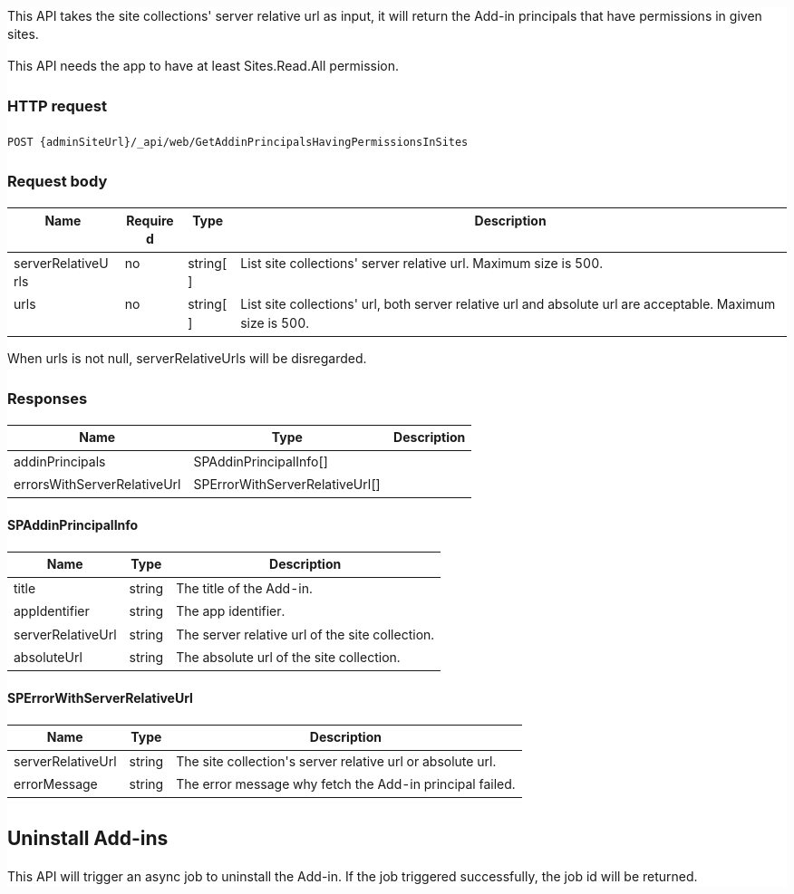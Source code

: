 This API takes the site collections' server relative url as input, it will return the Add-in principals that have permissions in given sites.

This API needs the app to have at least Sites.Read.All permission.

### HTTP request

```HTTP
POST {adminSiteUrl}/_api/web/GetAddinPrincipalsHavingPermissionsInSites
```

### Request body

| Name               | Required | Type     | Description                                                                                                |
|--------------------|----------|----------|------------------------------------------------------------------------------------------------------------|
| serverRelativeUrls | no       | string[] | List site collections' server relative url. Maximum size is 500.                                           |
| urls               | no       | string[] | List site collections' url, both server relative url and absolute url are acceptable. Maximum size is 500. |  
When urls is not null, serverRelativeUrls will be disregarded.

### Responses

| Name                        | Type                           | Description |
|-----------------------------|--------------------------------|-------------|
| addinPrincipals             | SPAddinPrincipalInfo[]         |             |
| errorsWithServerRelativeUrl | SPErrorWithServerRelativeUrl[] |             |

#### SPAddinPrincipalInfo

| Name              | Type   | Description                                     |
|-------------------|--------|-------------------------------------------------|
| title             | string | The title of the Add-in.                        |
| appIdentifier     | string | The app identifier.                             |
| serverRelativeUrl | string | The server relative url of the site collection. |
| absoluteUrl       | string | The absolute url of the site collection.        |


#### SPErrorWithServerRelativeUrl

| Name              | Type   | Description                                                |
|-------------------|--------|------------------------------------------------------------|
| serverRelativeUrl | string | The site collection's server relative url or absolute url. |
| errorMessage      | string | The error message why fetch the Add-in principal failed.   |

## Uninstall Add-ins

This API will trigger an async job to uninstall the Add-in. If the job triggered successfully, the job id will be returned.
